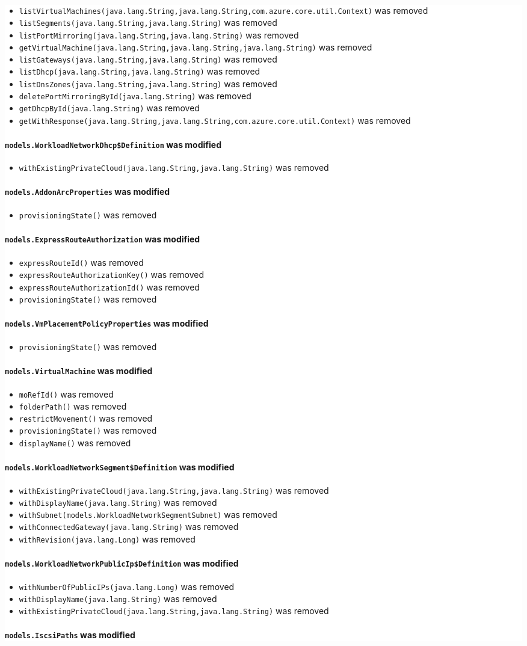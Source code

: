 * `listVirtualMachines(java.lang.String,java.lang.String,com.azure.core.util.Context)` was removed
* `listSegments(java.lang.String,java.lang.String)` was removed
* `listPortMirroring(java.lang.String,java.lang.String)` was removed
* `getVirtualMachine(java.lang.String,java.lang.String,java.lang.String)` was removed
* `listGateways(java.lang.String,java.lang.String)` was removed
* `listDhcp(java.lang.String,java.lang.String)` was removed
* `listDnsZones(java.lang.String,java.lang.String)` was removed
* `deletePortMirroringById(java.lang.String)` was removed
* `getDhcpById(java.lang.String)` was removed
* `getWithResponse(java.lang.String,java.lang.String,com.azure.core.util.Context)` was removed

#### `models.WorkloadNetworkDhcp$Definition` was modified

* `withExistingPrivateCloud(java.lang.String,java.lang.String)` was removed

#### `models.AddonArcProperties` was modified

* `provisioningState()` was removed

#### `models.ExpressRouteAuthorization` was modified

* `expressRouteId()` was removed
* `expressRouteAuthorizationKey()` was removed
* `expressRouteAuthorizationId()` was removed
* `provisioningState()` was removed

#### `models.VmPlacementPolicyProperties` was modified

* `provisioningState()` was removed

#### `models.VirtualMachine` was modified

* `moRefId()` was removed
* `folderPath()` was removed
* `restrictMovement()` was removed
* `provisioningState()` was removed
* `displayName()` was removed

#### `models.WorkloadNetworkSegment$Definition` was modified

* `withExistingPrivateCloud(java.lang.String,java.lang.String)` was removed
* `withDisplayName(java.lang.String)` was removed
* `withSubnet(models.WorkloadNetworkSegmentSubnet)` was removed
* `withConnectedGateway(java.lang.String)` was removed
* `withRevision(java.lang.Long)` was removed

#### `models.WorkloadNetworkPublicIp$Definition` was modified

* `withNumberOfPublicIPs(java.lang.Long)` was removed
* `withDisplayName(java.lang.String)` was removed
* `withExistingPrivateCloud(java.lang.String,java.lang.String)` was removed

#### `models.IscsiPaths` was modified
